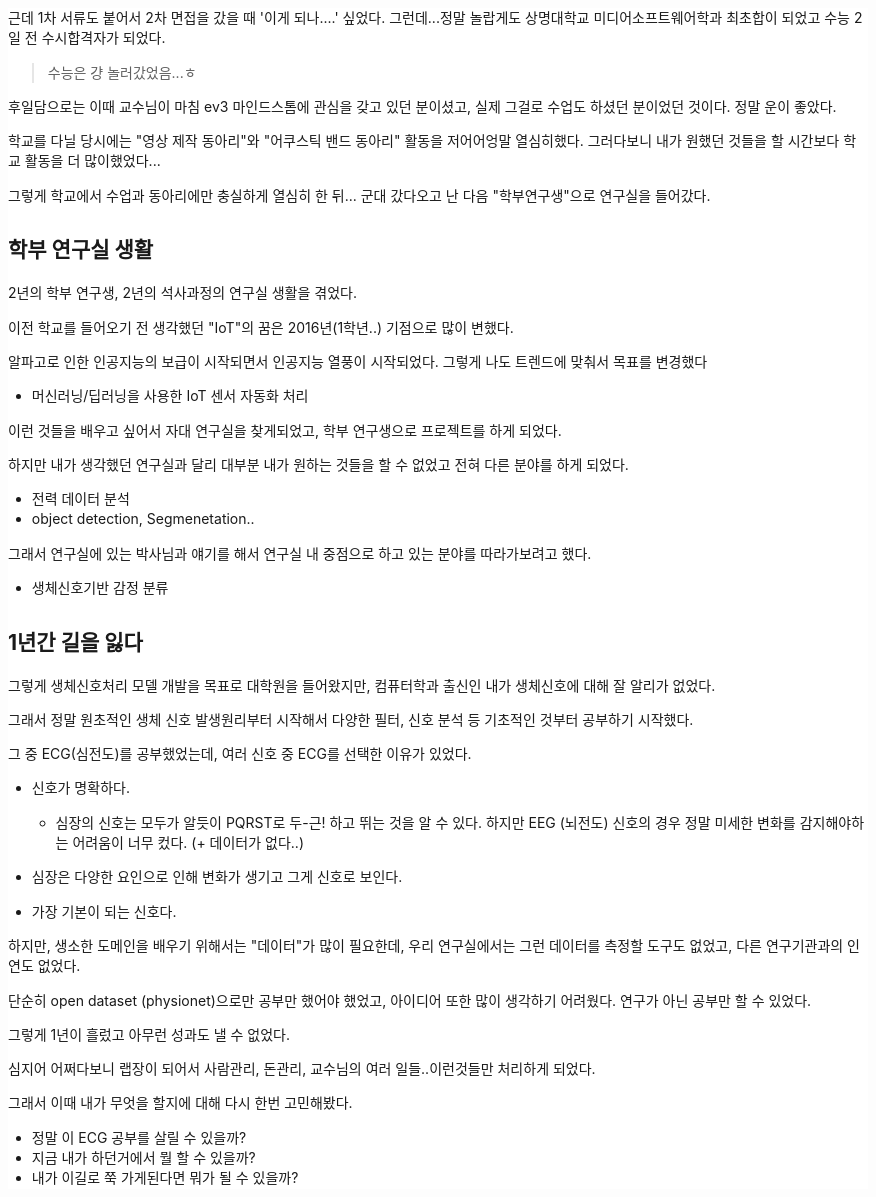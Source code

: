 근데 1차 서류도 붙어서 2차 면접을 갔을 때 '이게 되나....' 싶었다. 그런데...정말 놀랍게도 상명대학교 미디어소프트웨어학과 최초합이 되었고 수능 2일 전 수시합격자가 되었다.

> 수능은 걍 놀러갔었음...ㅎ

후일담으로는 이때 교수님이 마침 ev3 마인드스톰에 관심을 갖고 있던 분이셨고, 실제 그걸로 수업도 하셨던 분이었던 것이다. 정말 운이 좋았다.

학교를 다닐 당시에는 "영상 제작 동아리"와 "어쿠스틱 밴드 동아리" 활동을 저어어엉말 열심히했다. 그러다보니 내가 원했던 것들을 할 시간보다 학교 활동을 더 많이했었다...

그렇게 학교에서 수업과 동아리에만 충실하게 열심히 한 뒤... 군대 갔다오고 난 다음 "학부연구생"으로 연구실을 들어갔다.

## 학부 연구실 생활

2년의 학부 연구생, 2년의 석사과정의 연구실 생활을 겪었다.

이전 학교를 들어오기 전 생각했던 "IoT"의 꿈은 2016년(1학년..) 기점으로 많이 변했다.

알파고로 인한 인공지능의 보급이 시작되면서 인공지능 열풍이 시작되었다. 그렇게 나도 트렌드에 맞춰서 목표를 변경했다

* 머신러닝/딥러닝을 사용한 IoT 센서 자동화 처리

이런 것들을 배우고 싶어서 자대 연구실을 찾게되었고, 학부 연구생으로 프로젝트를 하게 되었다.

하지만 내가 생각했던 연구실과 달리 대부분 내가 원하는 것들을 할 수 없었고 전혀 다른 분야를 하게 되었다.

* 전력 데이터 분석
* object detection, Segmenetation..

그래서 연구실에 있는 박사님과 얘기를 해서 연구실 내 중점으로 하고 있는 분야를 따라가보려고 했다.

* 생체신호기반 감정 분류



## 1년간 길을 잃다

그렇게 생체신호처리 모델 개발을 목표로 대학원을 들어왔지만, 컴퓨터학과 출신인 내가 생체신호에 대해 잘 알리가 없었다.

그래서 정말 원초적인 생체 신호 발생원리부터 시작해서 다양한 필터, 신호 분석 등 기초적인 것부터 공부하기 시작했다.

그 중 ECG(심전도)를 공부했었는데, 여러 신호 중 ECG를 선택한 이유가 있었다.

* 신호가 명확하다.
  * 심장의 신호는 모두가 알듯이 PQRST로 두-근! 하고 뛰는 것을 알 수 있다. 하지만 EEG (뇌전도) 신호의 경우 정말 미세한 변화를 감지해야하는 어려움이 너무 컸다. (+ 데이터가 없다..)

* 심장은 다양한 요인으로 인해 변화가 생기고 그게 신호로 보인다.
* 가장 기본이 되는 신호다.

하지만, 생소한 도메인을 배우기 위해서는 "데이터"가 많이 필요한데, 우리 연구실에서는 그런 데이터를 측정할 도구도 없었고, 다른 연구기관과의 인연도 없었다.

단순히 open dataset (physionet)으로만 공부만 했어야 했었고, 아이디어 또한 많이 생각하기 어려웠다. 연구가 아닌 공부만 할 수 있었다.

그렇게 1년이 흘렀고 아무런 성과도 낼 수 없었다.

심지어 어쩌다보니 랩장이 되어서 사람관리, 돈관리, 교수님의 여러 일들..이런것들만 처리하게 되었다.

그래서 이때 내가 무엇을 할지에 대해 다시 한번 고민해봤다.

* 정말 이 ECG 공부를 살릴 수 있을까?
* 지금 내가 하던거에서 뭘 할 수 있을까?
* 내가 이길로 쭉 가게된다면 뭐가 될 수 있을까?
